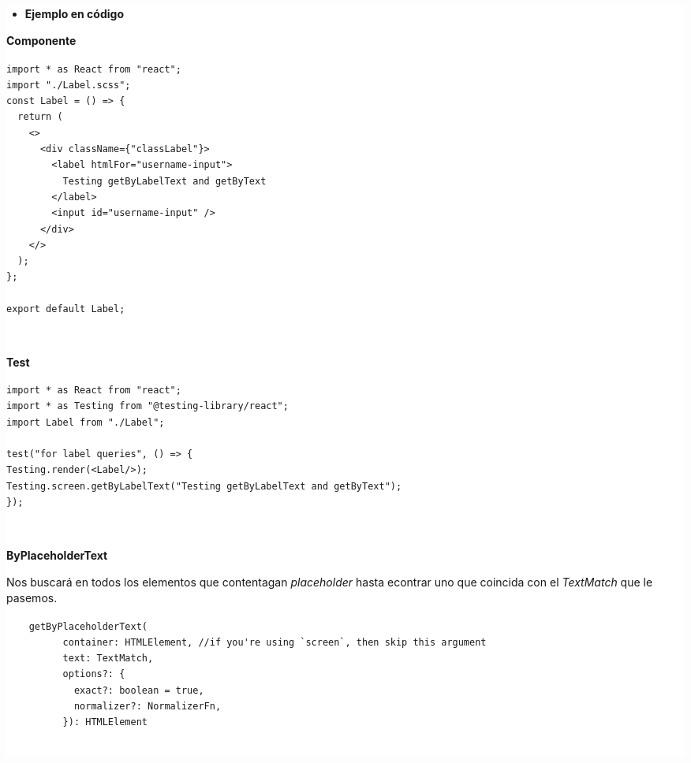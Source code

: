 * **Ejemplo en código**
       


**Componente**
       
   
```
import * as React from "react";
import "./Label.scss";
const Label = () => {
  return (
    <>
      <div className={"classLabel"}>
        <label htmlFor="username-input">
          Testing getByLabelText and getByText
        </label>
        <input id="username-input" />
      </div>
    </>
  );
};

export default Label;
```

<br/>

 **Test**

  ```
import * as React from "react";
import * as Testing from "@testing-library/react";
import Label from "./Label";

test("for label queries", () => {
  Testing.render(<Label/>);
  Testing.screen.getByLabelText("Testing getByLabelText and getByText");
});
  ```

<br/>

**ByPlaceholderText**
	
Nos buscará en todos los elementos que contentagan *placeholder* hasta econtrar uno que coincida con el *TextMatch* que le pasemos.
	
	 

  ```
      getByPlaceholderText(
            container: HTMLElement, //if you're using `screen`, then skip this argument
            text: TextMatch,
            options?: {
              exact?: boolean = true,
              normalizer?: NormalizerFn,
            }): HTMLElement
  ```
<br/>
